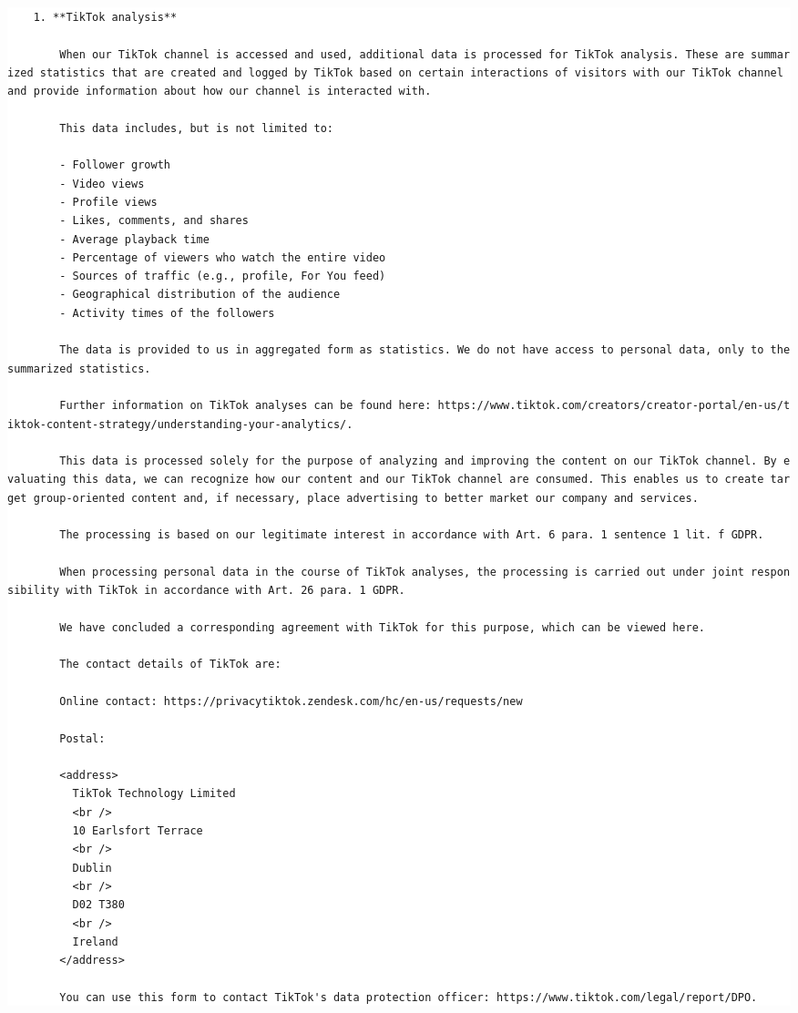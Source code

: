         1. **TikTok analysis**

            When our TikTok channel is accessed and used, additional data is processed for TikTok analysis. These are summarized statistics that are created and logged by TikTok based on certain interactions of visitors with our TikTok channel and provide information about how our channel is interacted with.

            This data includes, but is not limited to:

            - Follower growth
            - Video views
            - Profile views
            - Likes, comments, and shares
            - Average playback time
            - Percentage of viewers who watch the entire video
            - Sources of traffic (e.g., profile, For You feed)
            - Geographical distribution of the audience
            - Activity times of the followers

            The data is provided to us in aggregated form as statistics. We do not have access to personal data, only to the summarized statistics.

            Further information on TikTok analyses can be found here: https://www.tiktok.com/creators/creator-portal/en-us/tiktok-content-strategy/understanding-your-analytics/.

            This data is processed solely for the purpose of analyzing and improving the content on our TikTok channel. By evaluating this data, we can recognize how our content and our TikTok channel are consumed. This enables us to create target group-oriented content and, if necessary, place advertising to better market our company and services.

            The processing is based on our legitimate interest in accordance with Art. 6 para. 1 sentence 1 lit. f GDPR.

            When processing personal data in the course of TikTok analyses, the processing is carried out under joint responsibility with TikTok in accordance with Art. 26 para. 1 GDPR.

            We have concluded a corresponding agreement with TikTok for this purpose, which can be viewed here.

            The contact details of TikTok are:

            Online contact: https://privacytiktok.zendesk.com/hc/en-us/requests/new

            Postal:

            <address>
              TikTok Technology Limited
              <br />
              10 Earlsfort Terrace
              <br />
              Dublin
              <br />
              D02 T380
              <br />
              Ireland
            </address>

            You can use this form to contact TikTok's data protection officer: https://www.tiktok.com/legal/report/DPO.
